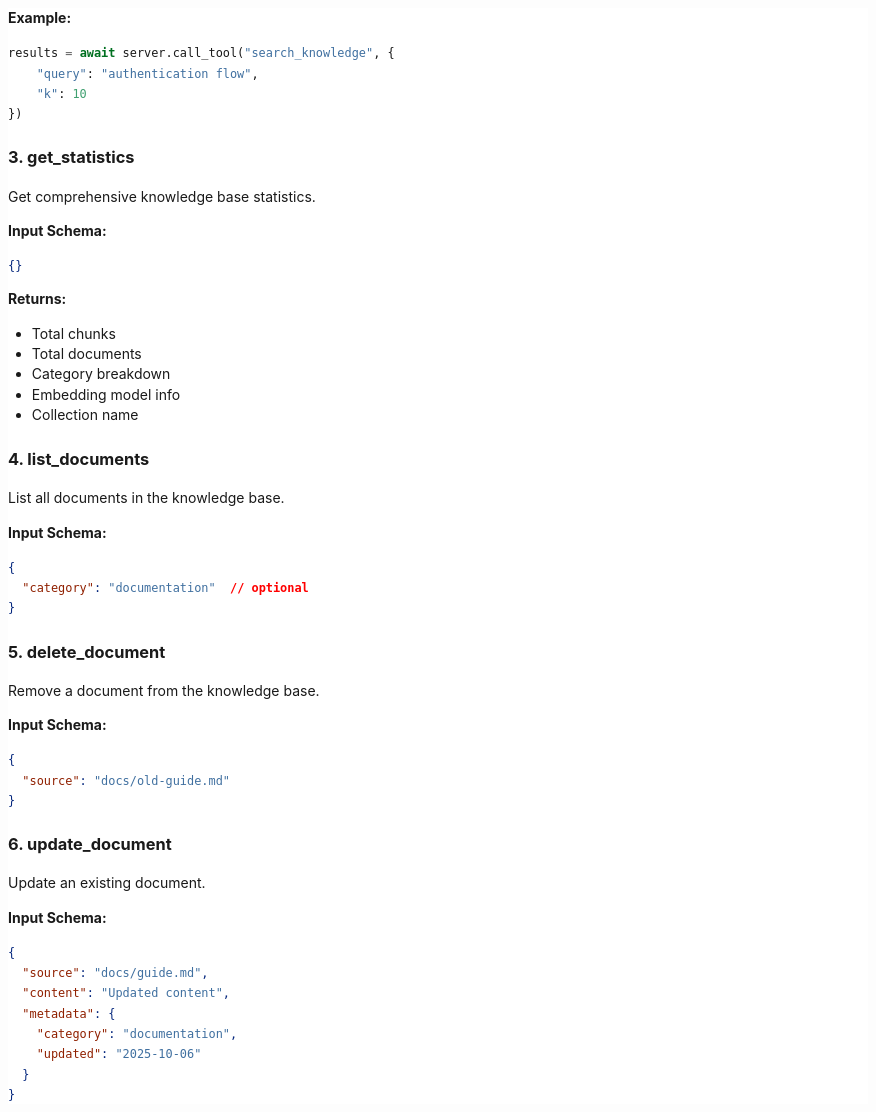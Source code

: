 **Example:**
```python
results = await server.call_tool("search_knowledge", {
    "query": "authentication flow",
    "k": 10
})
```

### 3. get_statistics
Get comprehensive knowledge base statistics.

**Input Schema:**
```json
{}
```

**Returns:**
- Total chunks
- Total documents
- Category breakdown
- Embedding model info
- Collection name

### 4. list_documents
List all documents in the knowledge base.

**Input Schema:**
```json
{
  "category": "documentation"  // optional
}
```

### 5. delete_document
Remove a document from the knowledge base.

**Input Schema:**
```json
{
  "source": "docs/old-guide.md"
}
```

### 6. update_document
Update an existing document.

**Input Schema:**
```json
{
  "source": "docs/guide.md",
  "content": "Updated content",
  "metadata": {
    "category": "documentation",
    "updated": "2025-10-06"
  }
}
```
